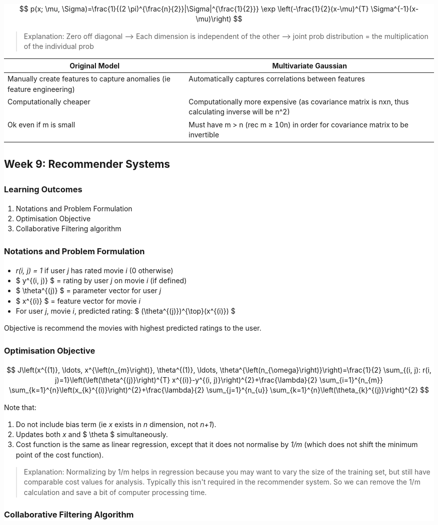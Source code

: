 $$
p(x; \mu, \Sigma)=\frac{1}{(2 \pi)^{\frac{n}{2}}|\Sigma|^{\frac{1}{2}}} \exp \left(-\frac{1}{2}(x-\mu)^{T} \Sigma^{-1}(x-\mu)\right)
$$

> Explanation: Zero off diagonal --> Each dimension is independent of the other --> joint prob distribution = the multiplication of the individual prob

|Original Model|Multivariate Gaussian  |
|---|---|
|Manually create features to capture anomalies (ie feature engineering) | Automatically captures correlations between features |
|Computationally cheaper |Computationally more expensive (as covariance matrix is nxn, thus calculating inverse will be n^2)  |
|Ok even if m is small  |Must have m > n (rec m ≥ 10n) in order for covariance matrix to be invertible  |

## Week 9: Recommender Systems
### Learning Outcomes
1. Notations and Problem Formulation
2. Optimisation Objective
3. Collaborative Filtering algorithm

### Notations and Problem Formulation
- _r(i, j) = 1_ if user _j_ has rated movie _i_ (0 otherwise)
- \$ y^{(i, j)} \$ = rating by user _j_ on movie _i_ (if defined)
- \$ \theta^{(j)} \$ = parameter vector for user _j_
- \$ x^{(i)} \$ = feature vector for movie _i_
- For user _j_, movie _i_, predicted rating: \$ (\theta^{(j)})^{\top}(x^{(i)}) \$

Objective is recommend the movies with highest predicted ratings to the user.

### Optimisation Objective

$$
J\left(x^{(1)}, \ldots, x^{\left(n_{m}\right)}, \theta^{(1)}, \ldots, \theta^{\left(n_{\omega}\right)}\right)=\frac{1}{2} \sum_{(i, j): r(i, j)=1}\left(\left(\theta^{(j)}\right)^{T} x^{(i)}-y^{(i, j)}\right)^{2}+\frac{\lambda}{2} \sum_{i=1}^{n_{m}} \sum_{k=1}^{n}\left(x_{k}^{(i)}\right)^{2}+\frac{\lambda}{2} \sum_{j=1}^{n_{u}} \sum_{k=1}^{n}\left(\theta_{k}^{(j)}\right)^{2}
$$

Note that:
1. Do not include bias term (ie _x_ exists in _n_ dimension, not _n+1_).
2. Updates both _x_ and \$ \theta \$ simultaneously.
3. Cost function is the same as linear regression, except that it does not normalise by _1/m_ (which does not shift the minimum point of the cost function).

> Explanation: Normalizing by 1/m helps in regression because you may want to vary the size of the training set, but still have comparable cost values for analysis. Typically this isn't required in the recommender system. So we can remove the 1/m calculation and save a bit of computer processing time.

### Collaborative Filtering Algorithm